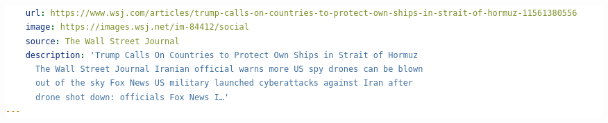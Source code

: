 ```yaml
    url: https://www.wsj.com/articles/trump-calls-on-countries-to-protect-own-ships-in-strait-of-hormuz-11561380556
    image: https://images.wsj.net/im-84412/social
    source: The Wall Street Journal
    description: 'Trump Calls On Countries to Protect Own Ships in Strait of Hormuz
      The Wall Street Journal Iranian official warns more US spy drones can be blown
      out of the sky Fox News US military launched cyberattacks against Iran after
      drone shot down: officials Fox News I…'
---
```


